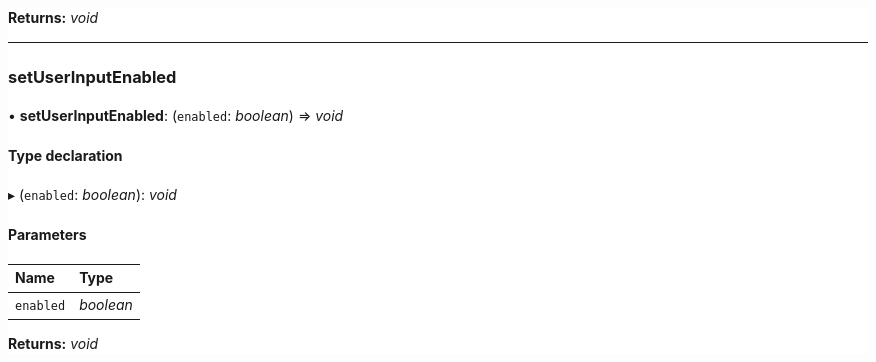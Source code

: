 **Returns:** _void_

---

### setUserInputEnabled

• **setUserInputEnabled**: (`enabled`: _boolean_) => _void_

#### Type declaration

▸ (`enabled`: _boolean_): _void_

#### Parameters

| Name      | Type      |
| :-------- | :-------- |
| `enabled` | _boolean_ |

**Returns:** _void_
